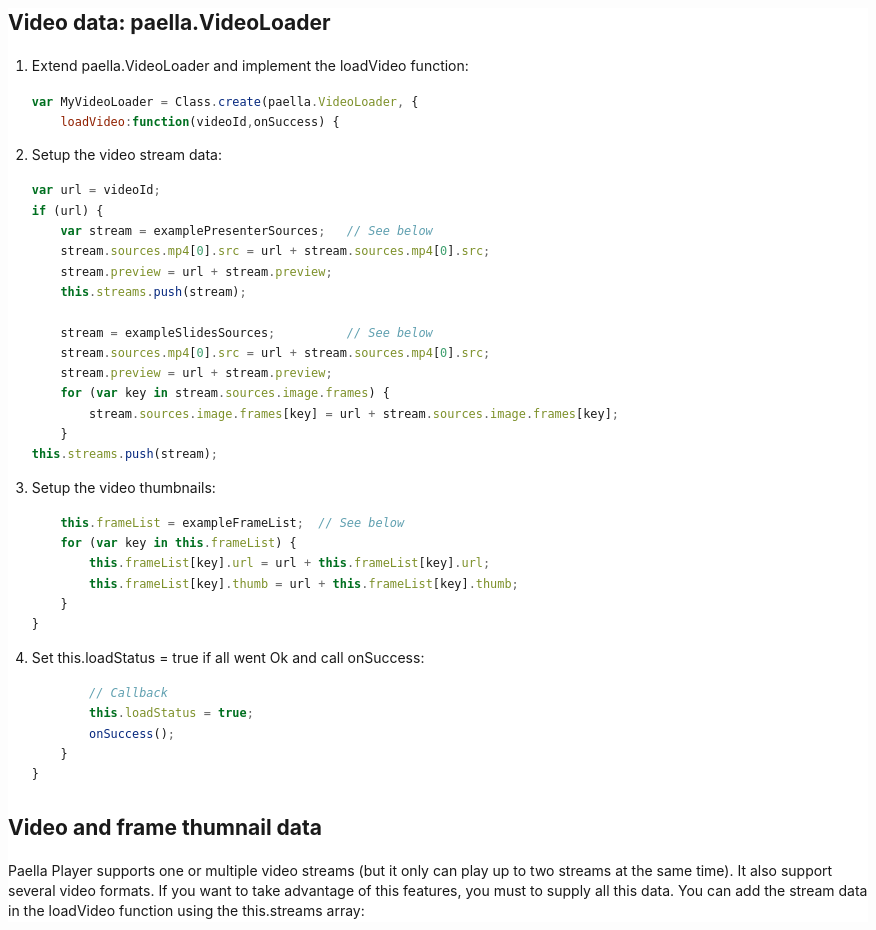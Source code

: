 

## Video data: paella.VideoLoader

1. Extend paella.VideoLoader and implement the loadVideo function:
 
	``` js
	var MyVideoLoader = Class.create(paella.VideoLoader, {
		loadVideo:function(videoId,onSuccess) {		
	```

2. Setup the video stream data:

	``` js
	var url = videoId;
	if (url) {
		var stream = examplePresenterSources;	// See below
		stream.sources.mp4[0].src = url + stream.sources.mp4[0].src;
		stream.preview = url + stream.preview;
		this.streams.push(stream);
	
		stream = exampleSlidesSources;			// See below
		stream.sources.mp4[0].src = url + stream.sources.mp4[0].src;
		stream.preview = url + stream.preview;
		for (var key in stream.sources.image.frames) {
			stream.sources.image.frames[key] = url + stream.sources.image.frames[key];
		}
	this.streams.push(stream);
	```		

3. Setup the video thumbnails:
 
	``` js
		this.frameList = exampleFrameList;	// See below
		for (var key in this.frameList) {
			this.frameList[key].url = url + this.frameList[key].url;
			this.frameList[key].thumb = url + this.frameList[key].thumb;
		}
	}
	```

4. Set this.loadStatus = true if all went Ok and call onSuccess:
 
	``` js
			// Callback
			this.loadStatus = true;
			onSuccess();
		}
	}
	```

## Video and frame thumnail data

Paella Player supports one or multiple video streams (but it only can play up to two streams at the same time). It also support several video formats. If you want to take advantage of this features, you must to supply all this data. You can add the stream data in the loadVideo function using the this.streams array:
